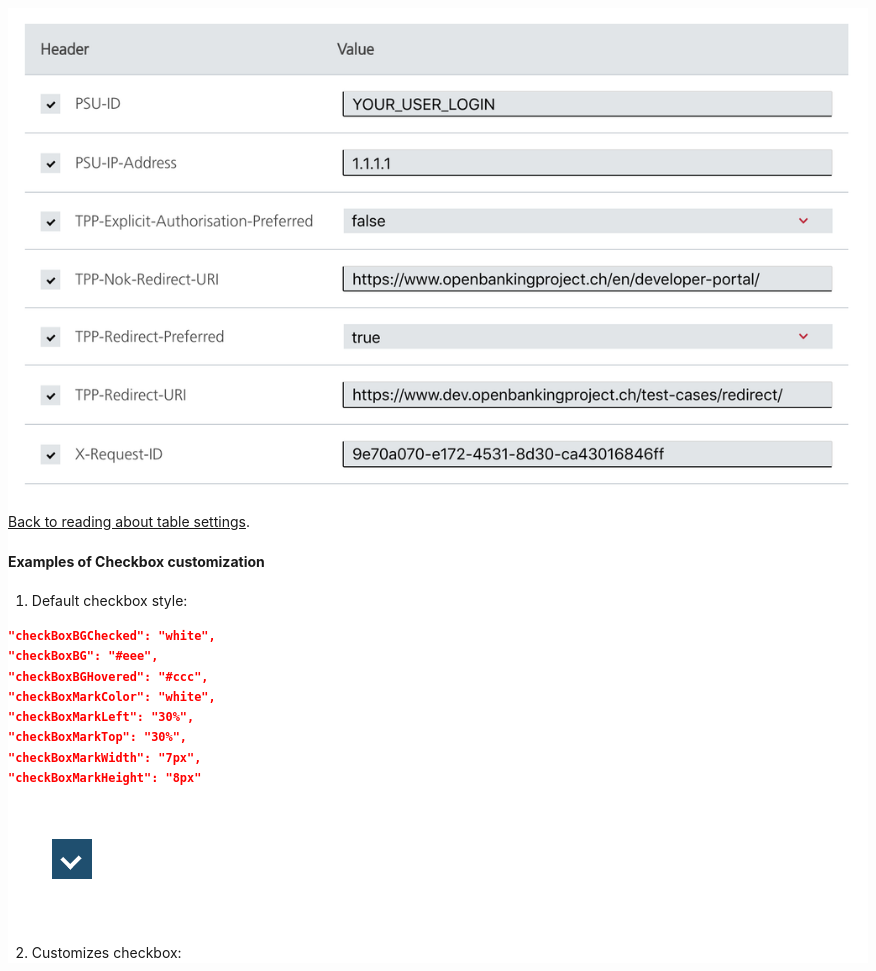 ![Table 2](../customization_guide/pictures/table2.png)

[Back to reading about table settings](#table).

#### Examples of Checkbox customization

1. Default checkbox style:

```json
"checkBoxBGChecked": "white",
"checkBoxBG": "#eee",
"checkBoxBGHovered": "#ccc",
"checkBoxMarkColor": "white",
"checkBoxMarkLeft": "30%",
"checkBoxMarkTop": "30%",
"checkBoxMarkWidth": "7px",
"checkBoxMarkHeight": "8px"
```

![Checkbox 1](../customization_guide/pictures/checkbox1.png)

2. Customizes checkbox:
